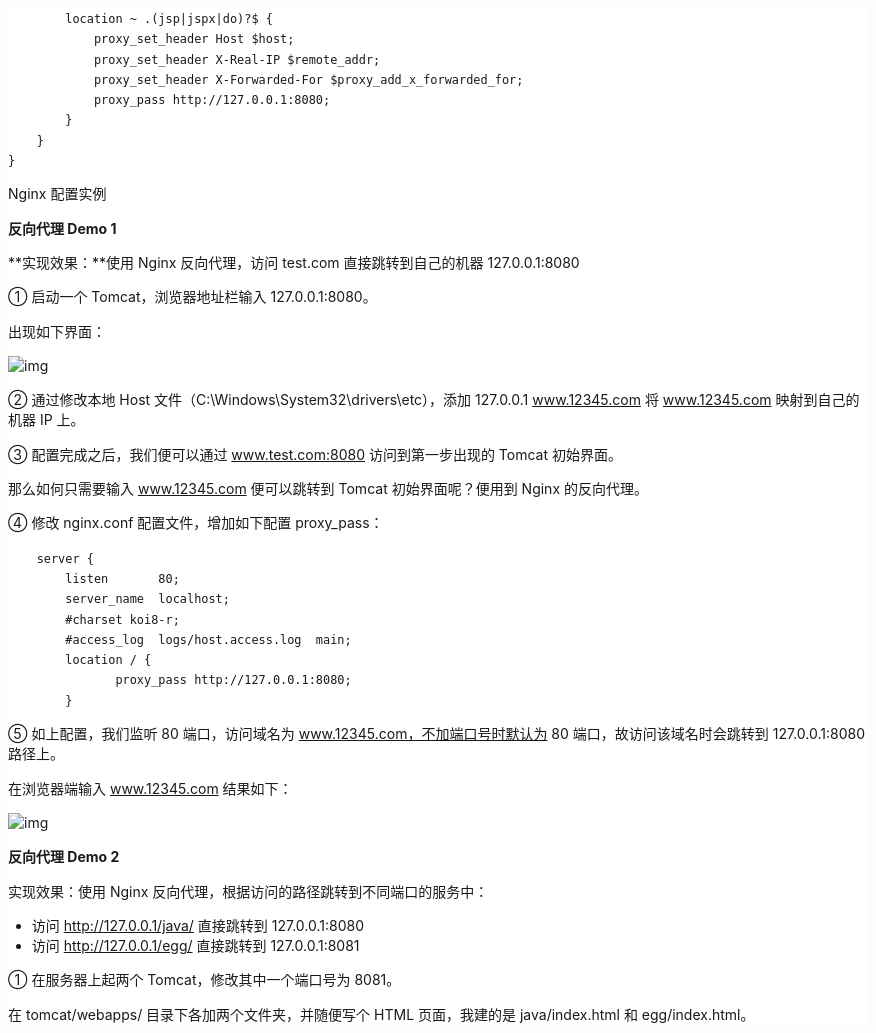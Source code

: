 ```
        location ~ .(jsp|jspx|do)?$ {
            proxy_set_header Host $host;
            proxy_set_header X-Real-IP $remote_addr;
            proxy_set_header X-Forwarded-For $proxy_add_x_forwarded_for;
            proxy_pass http://127.0.0.1:8080;
        }
    }
}
```

Nginx 配置实例

**反向代理 Demo 1**

**实现效果：**使用 Nginx 反向代理，访问 test.com 直接跳转到自己的机器 127.0.0.1:8080

① 启动一个 Tomcat，浏览器地址栏输入 127.0.0.1:8080。

出现如下界面：

![img](https://mmbiz.qpic.cn/mmbiz_png/MOwlO0INfQrG5FiadmTibsRtcjWfbrsQrJ8QwAnYhxmRScmvz14v6YlZxBNI3fDUEC8rDPzYHAF4Ekq9lEmPGCpw/640?wx_fmt=png&wxfrom=5&wx_lazy=1&wx_co=1)

② 通过修改本地 Host 文件（C:\Windows\System32\drivers\etc），添加 127.0.0.1 www.12345.com 将 www.12345.com 映射到自己的机器 IP 上。

③ 配置完成之后，我们便可以通过 www.test.com:8080 访问到第一步出现的 Tomcat 初始界面。

那么如何只需要输入 www.12345.com 便可以跳转到 Tomcat 初始界面呢？便用到 Nginx 的反向代理。

④ 修改 nginx.conf 配置文件，增加如下配置 proxy_pass：

```
    server {
        listen       80;
        server_name  localhost;
        #charset koi8-r;
        #access_log  logs/host.access.log  main;
        location / {
               proxy_pass http://127.0.0.1:8080;
        }
```

⑤ 如上配置，我们监听 80 端口，访问域名为 www.12345.com，不加端口号时默认为 80 端口，故访问该域名时会跳转到 127.0.0.1:8080 路径上。

在浏览器端输入 www.12345.com 结果如下：

![img](https://mmbiz.qpic.cn/mmbiz_png/MOwlO0INfQrG5FiadmTibsRtcjWfbrsQrJV9MArrTWeNI5jTWc0Lf19U16y3DDoAH4bj4uz3JwDrrXfQrQicNUia9w/640?wx_fmt=png&wxfrom=5&wx_lazy=1&wx_co=1)

**反向代理 Demo 2**

实现效果：使用 Nginx 反向代理，根据访问的路径跳转到不同端口的服务中：

- 访问 http://127.0.0.1/java/ 直接跳转到 127.0.0.1:8080
- 访问 http://127.0.0.1/egg/ 直接跳转到 127.0.0.1:8081

① 在服务器上起两个 Tomcat，修改其中一个端口号为 8081。

在 tomcat/webapps/ 目录下各加两个文件夹，并随便写个 HTML 页面，我建的是 java/index.html 和 egg/index.html。
